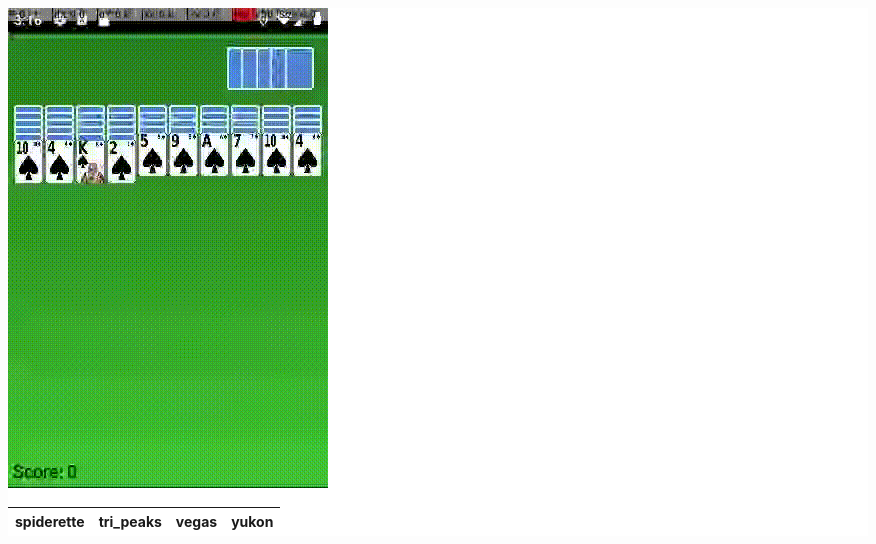 ![Screenshot of 'simple_solitaire_spider'](images/simple_solitaire_spider.gif)

**spiderette**                                                                         | **tri_peaks**                                                                        | **vegas**                                                                    | **yukon**
-------------------------------------------------------------------------------------- | ------------------------------------------------------------------------------------ | ---------------------------------------------------------------------------- | ---------